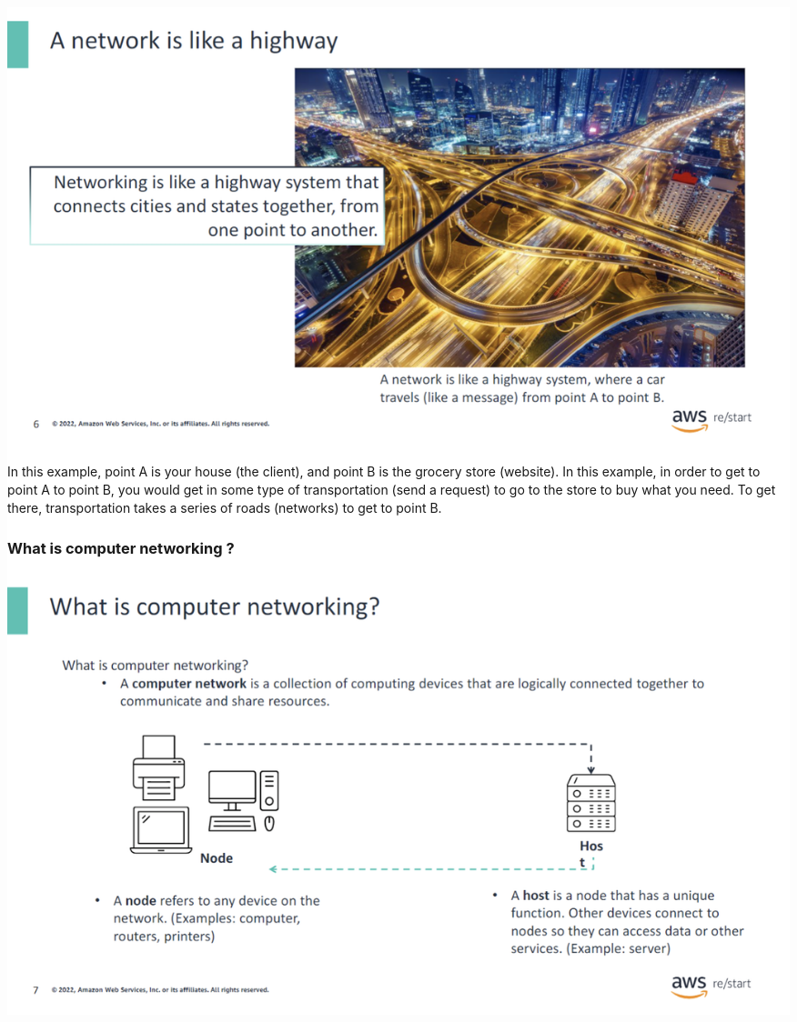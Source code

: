 ![A Network is like a highway](../../../assets/networking/intro_networking/network_highway.png)

In this example, point A is your house (the client), and point B is the grocery store (website). In this example, in order to get to point A to point B, you would get in some type of transportation (send a request) to go to the store to buy what you need. To get there, transportation takes a series of roads (networks) to get to point B.

### What is computer networking ?

![What is computer networking really?](../../../assets/networking/intro_networking/networking_computer.png)
